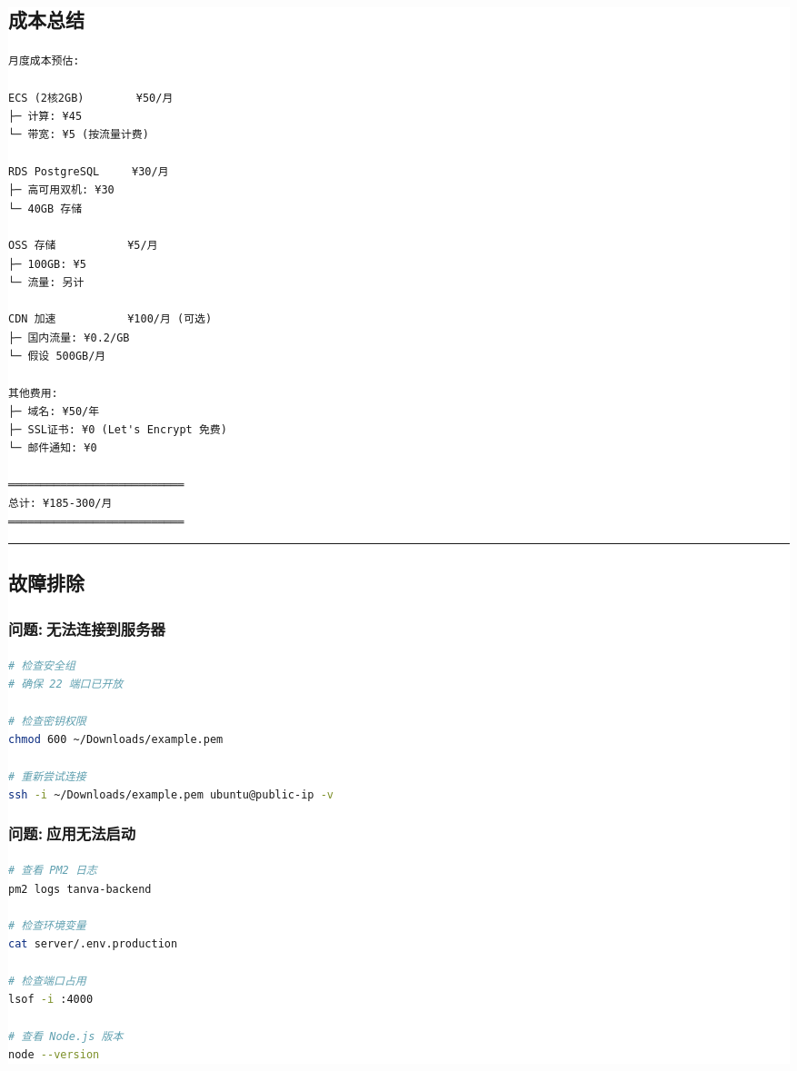 
## 成本总结

```
月度成本预估:

ECS (2核2GB)        ¥50/月
├─ 计算: ¥45
└─ 带宽: ¥5 (按流量计费)

RDS PostgreSQL     ¥30/月
├─ 高可用双机: ¥30
└─ 40GB 存储

OSS 存储           ¥5/月
├─ 100GB: ¥5
└─ 流量: 另计

CDN 加速           ¥100/月 (可选)
├─ 国内流量: ¥0.2/GB
└─ 假设 500GB/月

其他费用:
├─ 域名: ¥50/年
├─ SSL证书: ¥0 (Let's Encrypt 免费)
└─ 邮件通知: ¥0

═══════════════════════════
总计: ¥185-300/月
═══════════════════════════
```

---

## 故障排除

### 问题: 无法连接到服务器

```bash
# 检查安全组
# 确保 22 端口已开放

# 检查密钥权限
chmod 600 ~/Downloads/example.pem

# 重新尝试连接
ssh -i ~/Downloads/example.pem ubuntu@public-ip -v
```

### 问题: 应用无法启动

```bash
# 查看 PM2 日志
pm2 logs tanva-backend

# 检查环境变量
cat server/.env.production

# 检查端口占用
lsof -i :4000

# 查看 Node.js 版本
node --version
```
